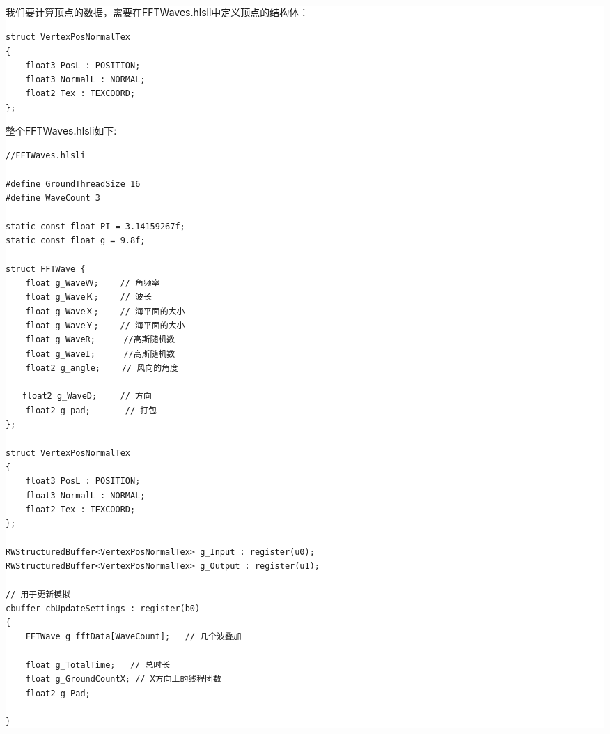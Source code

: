 我们要计算顶点的数据，需要在FFTWaves.hlsli中定义顶点的结构体：

```
struct VertexPosNormalTex
{
    float3 PosL : POSITION;
    float3 NormalL : NORMAL;
    float2 Tex : TEXCOORD;
};
```

整个FFTWaves.hlsli如下:

```
//FFTWaves.hlsli

#define GroundThreadSize 16
#define WaveCount 3

static const float PI = 3.14159267f;
static const float g = 9.8f;

struct FFTWave {
    float g_WaveＷ; 　　// 角频率 
    float g_WaveＫ; 　　// 波长 
    float g_WaveＸ; 　　// 海平面的大小 
    float g_WaveＹ; 　　// 海平面的大小
    float g_WaveR;    　//高斯随机数
    float g_WaveI;    　//高斯随机数 
    float2 g_angle; 　　// 风向的角度

　　float2 g_WaveD;   　// 方向
    float2 g_pad;       // 打包 
};

struct VertexPosNormalTex
{
    float3 PosL : POSITION;
    float3 NormalL : NORMAL;
    float2 Tex : TEXCOORD;
};

RWStructuredBuffer<VertexPosNormalTex> g_Input : register(u0);
RWStructuredBuffer<VertexPosNormalTex> g_Output : register(u1);

// 用于更新模拟
cbuffer cbUpdateSettings : register(b0)
{
    FFTWave g_fftData[WaveCount];   // 几个波叠加

    float g_TotalTime;   // 总时长
    float g_GroundCountX; // X方向上的线程团数
    float2 g_Pad;

}
```
